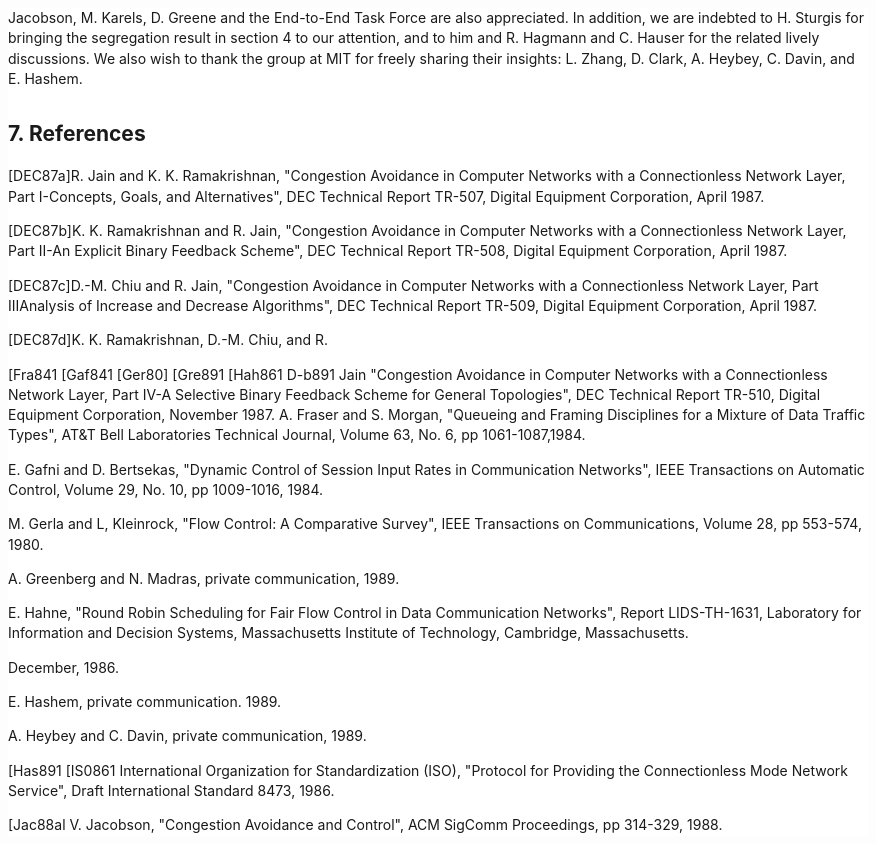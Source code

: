 Jacobson, M. Karels, D. Greene and the End-to-End Task Force are also appreciated. In addition, we are indebted to H. Sturgis for bringing the segregation result in section 4 to our attention, and to him and R. Hagmann and C. Hauser for the related lively discussions. We also wish to thank the group at MIT for freely sharing their insights: L. Zhang, D. Clark, A. Heybey, C. Davin, and E. Hashem. 

## 7. References

[DEC87a]R. Jain and K. K. Ramakrishnan, 
"Congestion Avoidance in Computer Networks with a Connectionless Network Layer, Part I-Concepts, Goals, and Alternatives", DEC Technical Report TR-507, Digital Equipment Corporation, April 1987. 

[DEC87b]K. K. Ramakrishnan and R. Jain, 
"Congestion Avoidance in Computer Networks with a Connectionless Network Layer, Part II-An Explicit Binary Feedback Scheme", DEC Technical Report TR-508, Digital Equipment Corporation, April 1987. 

[DEC87c]D.-M. Chiu and R. Jain, "Congestion Avoidance in Computer Networks with a Connectionless Network Layer, Part IIIAnalysis of Increase and Decrease Algorithms", DEC Technical Report TR-509, Digital Equipment Corporation, April 1987. 

[DEC87d]K. K. Ramakrishnan, D.-M. Chiu, and R. 

[Fra841 
[Gaf841 
[Ger80] 
[Gre891 
[Hah861 D-b891 Jain "Congestion Avoidance in Computer Networks with a Connectionless Network Layer, Part IV-A Selective Binary Feedback Scheme for General Topologies", 
DEC Technical Report TR-510, Digital Equipment Corporation, November 1987. A. Fraser and S. Morgan, "Queueing and Framing Disciplines for a Mixture of Data Traffic Types", AT&T Bell Laboratories Technical Journal, Volume 63, No. 6, pp 1061-1087,1984. 

E. Gafni and D. Bertsekas, "Dynamic Control of Session Input Rates in Communication Networks", IEEE Transactions on Automatic Control, Volume 29, No. 10, pp 1009-1016, 1984. 

M. Gerla and L, Kleinrock, "Flow Control: 
A Comparative Survey", IEEE Transactions on Communications, Volume 28, pp 553-574, 1980. 

A. Greenberg and N. Madras, private communication, 1989. 

E. Hahne, "Round Robin Scheduling for Fair Flow Control in Data Communication Networks", Report LIDS-TH-1631, Laboratory for Information and Decision Systems, Massachusetts Institute of Technology, Cambridge, Massachusetts. 

December, 1986. 

E. Hashem, private communication. 1989. 

A. Heybey and C. Davin, private communication, 1989. 

[Has891 
[IS0861 International Organization for Standardization (ISO), "Protocol for Providing the Connectionless Mode Network Service", 
Draft International Standard 8473, 1986. 

[Jac88al V. Jacobson, "Congestion Avoidance and Control", ACM SigComm Proceedings, pp 314-329, 1988. 
